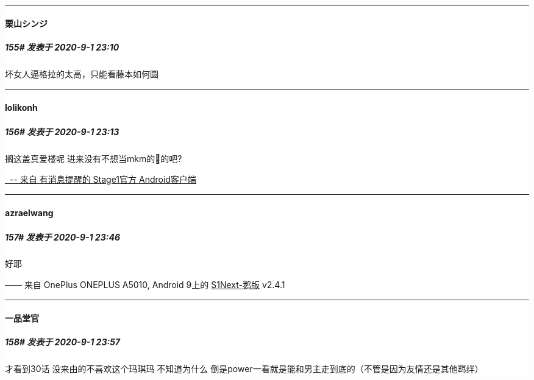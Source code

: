 




*****

####  栗山シンジ  
##### 155#       发表于 2020-9-1 23:10




坏女人逼格拉的太高，只能看藤本如何圆







*****

####  lolikonh  
##### 156#       发表于 2020-9-1 23:13




搁这盖真爱楼呢 进来没有不想当mkm的🐶的吧?

[  -- 来自 有消息提醒的 Stage1官方 Android客户端](https://www.coolapk.com/apk/140634)







*****

####  azraelwang  
##### 157#       发表于 2020-9-1 23:46




好耶

—— 来自 OnePlus ONEPLUS A5010, Android 9上的 [S1Next-鹅版](https://github.com/ykrank/S1-Next/releases) v2.4.1







*****

####  一品堂官  
##### 158#       发表于 2020-9-1 23:57




才看到30话 没来由的不喜欢这个玛琪玛 不知道为什么 倒是power一看就是能和男主走到底的（不管是因为友情还是其他羁绊）


